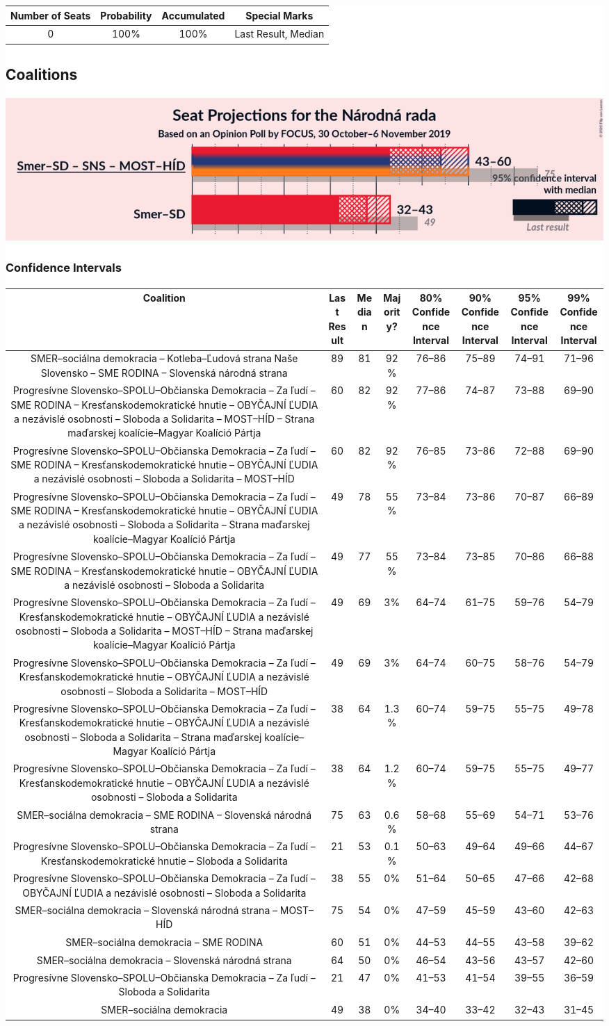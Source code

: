 | Number of Seats | Probability | Accumulated | Special Marks |
|:---------------:|:-----------:|:-----------:|:-------------:|
| 0 | 100% | 100% | Last Result, Median |


## Coalitions

![Graph with coalitions seats not yet produced](2019-11-06-FOCUS-coalitions-seats.png "Coalitions Seats")

### Confidence Intervals

| Coalition | Last Result | Median | Majority? | 80% Confidence Interval | 90% Confidence Interval | 95% Confidence Interval | 99% Confidence Interval |
|:---------:|:-----------:|:------:|:---------:|:-----------------------:|:-----------------------:|:-----------------------:|:-----------------------:|
| SMER–sociálna demokracia – Kotleba–Ľudová strana Naše Slovensko – SME RODINA – Slovenská národná strana | 89 | 81 | 92% | 76–86 | 75–89 | 74–91 | 71–96 |
| Progresívne Slovensko–SPOLU–Občianska Demokracia – Za ľudí – SME RODINA – Kresťanskodemokratické hnutie – OBYČAJNÍ ĽUDIA a nezávislé osobnosti – Sloboda a Solidarita – MOST–HÍD – Strana maďarskej koalície–Magyar Koalíció Pártja | 60 | 82 | 92% | 77–86 | 74–87 | 73–88 | 69–90 |
| Progresívne Slovensko–SPOLU–Občianska Demokracia – Za ľudí – SME RODINA – Kresťanskodemokratické hnutie – OBYČAJNÍ ĽUDIA a nezávislé osobnosti – Sloboda a Solidarita – MOST–HÍD | 60 | 82 | 92% | 76–85 | 73–86 | 72–88 | 69–90 |
| Progresívne Slovensko–SPOLU–Občianska Demokracia – Za ľudí – SME RODINA – Kresťanskodemokratické hnutie – OBYČAJNÍ ĽUDIA a nezávislé osobnosti – Sloboda a Solidarita – Strana maďarskej koalície–Magyar Koalíció Pártja | 49 | 78 | 55% | 73–84 | 73–86 | 70–87 | 66–89 |
| Progresívne Slovensko–SPOLU–Občianska Demokracia – Za ľudí – SME RODINA – Kresťanskodemokratické hnutie – OBYČAJNÍ ĽUDIA a nezávislé osobnosti – Sloboda a Solidarita | 49 | 77 | 55% | 73–84 | 73–85 | 70–86 | 66–88 |
| Progresívne Slovensko–SPOLU–Občianska Demokracia – Za ľudí – Kresťanskodemokratické hnutie – OBYČAJNÍ ĽUDIA a nezávislé osobnosti – Sloboda a Solidarita – MOST–HÍD – Strana maďarskej koalície–Magyar Koalíció Pártja | 49 | 69 | 3% | 64–74 | 61–75 | 59–76 | 54–79 |
| Progresívne Slovensko–SPOLU–Občianska Demokracia – Za ľudí – Kresťanskodemokratické hnutie – OBYČAJNÍ ĽUDIA a nezávislé osobnosti – Sloboda a Solidarita – MOST–HÍD | 49 | 69 | 3% | 64–74 | 60–75 | 58–76 | 54–79 |
| Progresívne Slovensko–SPOLU–Občianska Demokracia – Za ľudí – Kresťanskodemokratické hnutie – OBYČAJNÍ ĽUDIA a nezávislé osobnosti – Sloboda a Solidarita – Strana maďarskej koalície–Magyar Koalíció Pártja | 38 | 64 | 1.3% | 60–74 | 59–75 | 55–75 | 49–78 |
| Progresívne Slovensko–SPOLU–Občianska Demokracia – Za ľudí – Kresťanskodemokratické hnutie – OBYČAJNÍ ĽUDIA a nezávislé osobnosti – Sloboda a Solidarita | 38 | 64 | 1.2% | 60–74 | 59–75 | 55–75 | 49–77 |
| SMER–sociálna demokracia – SME RODINA – Slovenská národná strana | 75 | 63 | 0.6% | 58–68 | 55–69 | 54–71 | 53–76 |
| Progresívne Slovensko–SPOLU–Občianska Demokracia – Za ľudí – Kresťanskodemokratické hnutie – Sloboda a Solidarita | 21 | 53 | 0.1% | 50–63 | 49–64 | 49–66 | 44–67 |
| Progresívne Slovensko–SPOLU–Občianska Demokracia – Za ľudí – OBYČAJNÍ ĽUDIA a nezávislé osobnosti – Sloboda a Solidarita | 38 | 55 | 0% | 51–64 | 50–65 | 47–66 | 42–68 |
| SMER–sociálna demokracia – Slovenská národná strana – MOST–HÍD | 75 | 54 | 0% | 47–59 | 45–59 | 43–60 | 42–63 |
| SMER–sociálna demokracia – SME RODINA | 60 | 51 | 0% | 44–53 | 44–55 | 43–58 | 39–62 |
| SMER–sociálna demokracia – Slovenská národná strana | 64 | 50 | 0% | 46–54 | 43–56 | 43–57 | 42–60 |
| Progresívne Slovensko–SPOLU–Občianska Demokracia – Za ľudí – Sloboda a Solidarita | 21 | 47 | 0% | 41–53 | 41–54 | 39–55 | 36–59 |
| SMER–sociálna demokracia | 49 | 38 | 0% | 34–40 | 33–42 | 32–43 | 31–45 |
